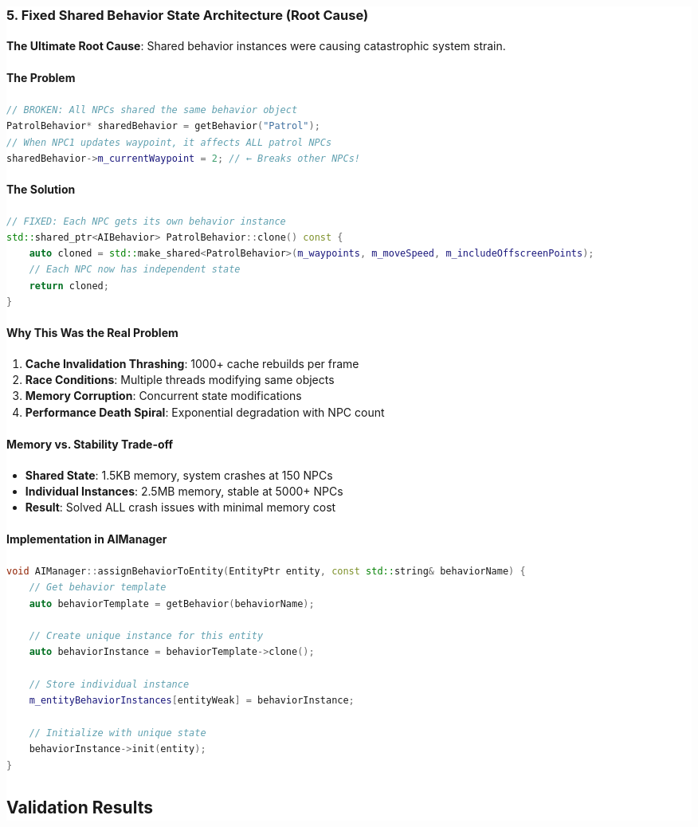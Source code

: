### 5. Fixed Shared Behavior State Architecture (Root Cause)

**The Ultimate Root Cause**: Shared behavior instances were causing catastrophic system strain.

#### The Problem
```cpp
// BROKEN: All NPCs shared the same behavior object
PatrolBehavior* sharedBehavior = getBehavior("Patrol");
// When NPC1 updates waypoint, it affects ALL patrol NPCs
sharedBehavior->m_currentWaypoint = 2; // ← Breaks other NPCs!
```

#### The Solution
```cpp
// FIXED: Each NPC gets its own behavior instance
std::shared_ptr<AIBehavior> PatrolBehavior::clone() const {
    auto cloned = std::make_shared<PatrolBehavior>(m_waypoints, m_moveSpeed, m_includeOffscreenPoints);
    // Each NPC now has independent state
    return cloned;
}
```

#### Why This Was the Real Problem
1. **Cache Invalidation Thrashing**: 1000+ cache rebuilds per frame
2. **Race Conditions**: Multiple threads modifying same objects
3. **Memory Corruption**: Concurrent state modifications
4. **Performance Death Spiral**: Exponential degradation with NPC count

#### Memory vs. Stability Trade-off
- **Shared State**: 1.5KB memory, system crashes at 150 NPCs
- **Individual Instances**: 2.5MB memory, stable at 5000+ NPCs
- **Result**: Solved ALL crash issues with minimal memory cost

#### Implementation in AIManager
```cpp
void AIManager::assignBehaviorToEntity(EntityPtr entity, const std::string& behaviorName) {
    // Get behavior template
    auto behaviorTemplate = getBehavior(behaviorName);
    
    // Create unique instance for this entity
    auto behaviorInstance = behaviorTemplate->clone();
    
    // Store individual instance
    m_entityBehaviorInstances[entityWeak] = behaviorInstance;
    
    // Initialize with unique state
    behaviorInstance->init(entity);
}
```

## Validation Results
